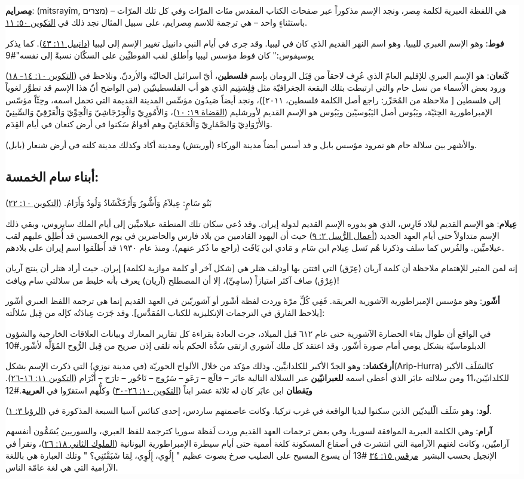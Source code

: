 **مِصرايم**: (mitsrayîm, מצרים) هي اللفظة العبرية لكلمة مِصر، ونجد الإسم مذكوراً عبر صفحات الكتاب المقدس مئات المرّات وفي كل تلك المرّات – باستثناءٍ واحد – هي ترجمة للاسم مِصرايم، على سبيل المثال نجد ذلك في [التكوين ٥٠: ١١](https://biblia.com/bible/ar-vandyke/Ge50.11).

**فوط**: وهو الإسم العبري لليبيا. وهو اسم النهر القديم الذي كان في ليبيا. وقد جرى في أيام النبي دانييل تغيير الإسم إلى ليبيا ([دانييل ١١: ٤٣](https://biblia.com/bible/ar-vandyke/Da11.43)). كما يذكر يوسيفوس:" كان فوط مؤسس ليبيا وأطلق لقب الفوطيِّين على السكّان نسبةً إلى نفسه"#9

**كَنعان**: هو الإسم العبري للإقليم العامّ الذي عُرِف لاحقاً من قِبَل الرومان بإسم **فلسطين**، أيّ اسرائيل الحاليّة والأردنّ. ونلاحظ في ([التكوين ١٠: ١٤- ١٨](https://biblia.com/bible/ar-vandyke/Ge10.14-18)) ورود بعض الأسماء من نسل حام والتي ارتبطت بتلك البقعة الجغرافيّة مثل فِلِشتِيم الذي هو أب الفلسطينيّين (من الواضح أنّ هذا الإسم قد تطوَّر لغوياً إلى فلسطين \[ ملاحظة من المُحَرِّر: راجع أصل الكلمة فلسطين، ٢٠١١\])، ونجد أيضاً صَيدُون مؤسِّس المدينة القديمة التي تحمل اسمه، وحِثّاً مؤسّس الإمبراطورية الحِثيّة، ويَبُوس أصل اليَبُوسيّين ويَبُوس هو الإسم القديم لأورشليم ([القضاة ١٩: ١٠](https://biblia.com/bible/ar-vandyke/Jdg19.10))، وَالأَمُورِيّ وَالْجِرْجَاشِيّ وَالْحِوِّيّ وَالْعَرْقِيّ وَالسِّينِيّ وَالأَرْوَادِيّ وَالصَّمَارِيّ وَالْحَمَاتِيّ وهم أقوامٌ سَكنوا في أرض كنعان في أيام القِدَم.

والأشهر بين سلالة حام هو نمرود مؤسس بابل و قد أسس أيضاً مدينة الوركاء (أوريتش) ومدينة أكاد وكذلك مدينة كلنه في أرض شنعار (بابل).

## **أبناء سام الخمسة:**

بَنُو سَامٍ: عِيلاَمُ وَأَشُّورُ وَأَرْفَكْشَادُ وَلُودُ وَأَرَامُ. ([التكوين ١٠: ٢٢](https://biblia.com/bible/ar-vandyke/Ge10.22))

**عِيلام**: هو الإسم القديم لبلاد فَارِس، الذي هو بدوره الإسم القديم لدولة إيران. وقد دُعي سكان تلك المنطقة عيلاميِّين إلى أيام الملك سايروس، وبقي ذلك الإسم متداولاً حتى أيام العهد الجديد ([أعمال الرُّسل ٢: ٩](https://biblia.com/bible/ar-vandyke/Ac2.9)) حيث أن اليهود القادمين من بلاد فارس والحاضرين في يوم الخمسين قد أُطلِق عليهم لقب عيلاميِّين. والفُرس كما سلف وذكرنا هُم نَسل عِيلام ابن سَام و مَادي ابن يَافَث (راجع ما ذُكر عنهم). ومنذ عام ١٩٣٠ قد أَطلَقوا اسم إيران على بلادهم.

إنه لمن المثير للإهتمام ملاحظة أن كلمة آريان (عِرْق) التي افتتن بها أودلف هتلر هي \[شكل آخر أو كلمة موازية لكلمة\] إيران. حيث أراد هتلر أن ينتج آريان (عِرْق) صاف آكثر امتيازاً (سامِيِّ)، إلا أن المصطلح (آريان) يعرف بأنه خليط من سلالتي سام ويافث!

**أشّور**: وهو مؤسس الإمبراطورية الآشورية العريقة. فَفِي كُلِّ مرّة وردت لفظة أشّور أو آشوريّين في العهد القديم إنما هي ترجمة اللفظ العبري أشّور \[يلاحظ الفارق في الترجمات الإنكليزية للكتاب المُقدَّس\]. وقد جَرَت عِبادَتُه كإله من قِبل سُلالَته:

في الواقع أن طوال بقاء الحضارة الآشورية حتى عام ٦١٢ قبل الميلاد، جرت العادة بقراءة كل تقارير المعارك وبيانات العلاقات الخارجية والشؤون الدبلوماسيّة بشكل يومي أمام صورة أشّور. وقد اعتقد كل ملك آشوري ارتقى سُدَّة الحكم بأنه تلقى إذن صريح من قِبل الرُّوح المُؤَلَّه لأشّور.#10

**أرفكشاد**: وهو الجدّ الأكبر للكلدانيِّين. وذلك مؤكد من خلال الألواح الحوريّة (في مدينة نوزي) التي ذكرت الإسم بشكل(Arip-Hurra) كالسَلَف الأكبر للكلدانيّين،11 ومن سلالته عابَر الذي أعطى اسمه **للعبرانيّين** عبر السلالة التالية عابَر – فالَج – رَعَو – سَرُوج – نَاحُور – تارَح – أَبْرَام ([التكوين ١١: ١٦-٢٦](https://biblia.com/bible/ar-vandyke/Ge11.16-26)). **ويَقطان** ابن عابَر كان له ثلاثة عشر ابناً ([التكوين ١٠: ٢٦-٣٠](https://biblia.com/bible/ar-vandyke/Ge10.26-30)) وكلُّهم استقرّوا في **العربية**.#12

**لُود**: وهو سَلَف الّليديّين الذين سكنوا ليديا الواقعة في غرب تركيا. وكانت عاصمتهم ساردس، إحدى كنائس آسيا السبعة المذكورة في ([الرؤيا ٣: ١](https://biblia.com/bible/ar-vandyke/Re3.1)).

**آرام**: وهي الكلمة العبرية الموافقة لسوريا، وفي بعض ترجمات العهد القديم وردت لَفظة سوريا كترجمة للفظ العبري، والسوريين يُسَمُّون أنفسهم آراميّين، وكانت لغتهم الآرامية التي انتشرت في أصقاع المسكونة كلغة أممية حتى أيام سيطرة الإمبراطورية اليونانية ([الملوك الثاني ١٨: ٢٦](https://biblia.com/bible/ar-vandyke/2Ki18.26))، ونقرأ في الإنجيل بحسب البشير  [مرقس ١٥: ٣٤](https://biblia.com/bible/ar-vandyke/Mk15.34) #13 أن يسوع المسيح على الصليب صرخ بصوت عظيم " إِلُوِي، إِلُوِي، لِمَا شَبَقْتَنِي؟ " وتلك العبارة هي باللغة الآرامية التي هي لغة عامّة الناس.

